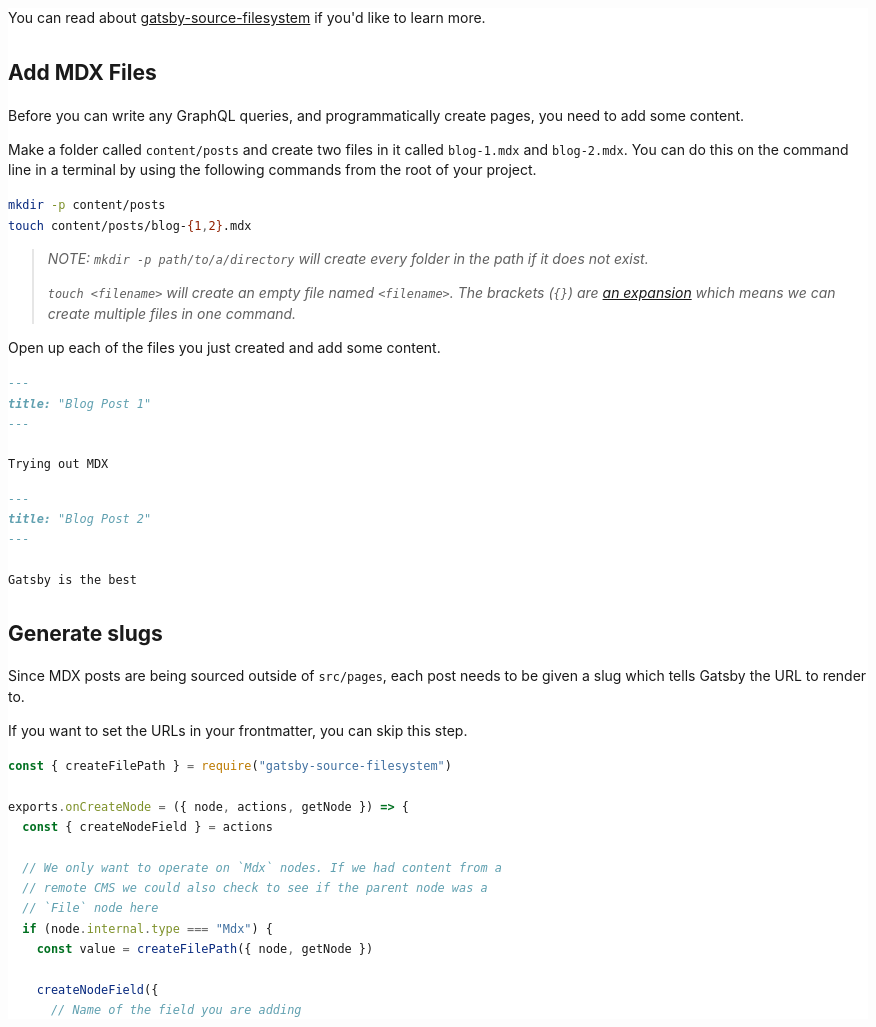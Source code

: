 You can read about
[gatsby-source-filesystem](https://github.com/gatsbyjs/gatsby/tree/master/packages/gatsby-source-filesystem#readme)
if you'd like to learn more.

## Add MDX Files

Before you can write any GraphQL queries, and programmatically create
pages, you need to add some content.

Make a folder called `content/posts` and create two files in it called
`blog-1.mdx` and `blog-2.mdx`. You can do this on the command line in
a terminal by using the following commands from the root of your
project.

```sh
mkdir -p content/posts
touch content/posts/blog-{1,2}.mdx
```

> _NOTE:
> `mkdir -p path/to/a/directory` will create every folder in the path if
> it does not exist._
>
> _`touch <filename>` will create an empty file named `<filename>`. The
> brackets (`{}`) are [an
> expansion](https://twitter.com/kentcdodds/status/1083399683932868609?s=19)
> which means we can create multiple files in one command._

Open up each of the files you just created and add some content.

```md
---
title: "Blog Post 1"
---

Trying out MDX
```

```md
---
title: "Blog Post 2"
---

Gatsby is the best
```

## Generate slugs

Since MDX posts are being sourced outside of `src/pages`, each post
needs to be given a slug which tells Gatsby the URL to render to.

If you want to set the URLs in your frontmatter, you can skip this step.

```javascript=gatsby-node.js
const { createFilePath } = require("gatsby-source-filesystem")

exports.onCreateNode = ({ node, actions, getNode }) => {
  const { createNodeField } = actions

  // We only want to operate on `Mdx` nodes. If we had content from a
  // remote CMS we could also check to see if the parent node was a
  // `File` node here
  if (node.internal.type === "Mdx") {
    const value = createFilePath({ node, getNode })

    createNodeField({
      // Name of the field you are adding
```
